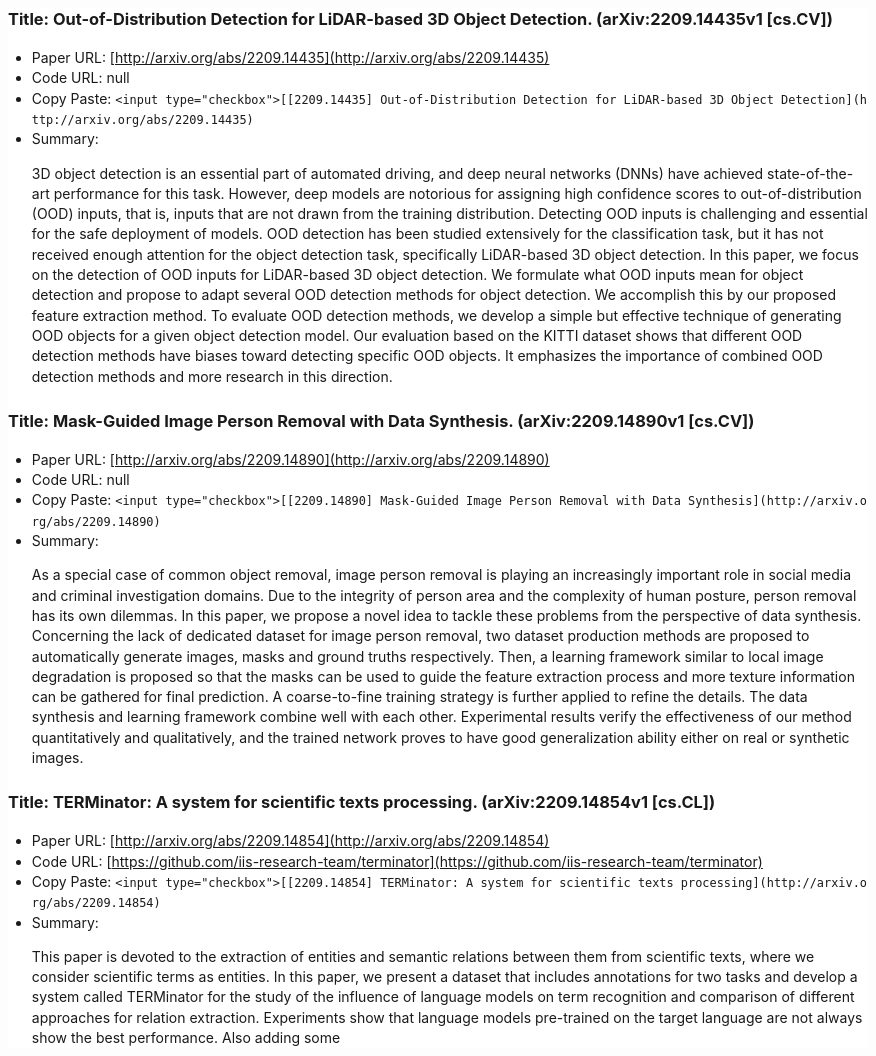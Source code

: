 ### Title: Out-of-Distribution Detection for LiDAR-based 3D Object Detection. (arXiv:2209.14435v1 [cs.CV])
* Paper URL: [http://arxiv.org/abs/2209.14435](http://arxiv.org/abs/2209.14435)
* Code URL: null
* Copy Paste: `<input type="checkbox">[[2209.14435] Out-of-Distribution Detection for LiDAR-based 3D Object Detection](http://arxiv.org/abs/2209.14435)`
* Summary: <p>3D object detection is an essential part of automated driving, and deep
neural networks (DNNs) have achieved state-of-the-art performance for this
task. However, deep models are notorious for assigning high confidence scores
to out-of-distribution (OOD) inputs, that is, inputs that are not drawn from
the training distribution. Detecting OOD inputs is challenging and essential
for the safe deployment of models. OOD detection has been studied extensively
for the classification task, but it has not received enough attention for the
object detection task, specifically LiDAR-based 3D object detection. In this
paper, we focus on the detection of OOD inputs for LiDAR-based 3D object
detection. We formulate what OOD inputs mean for object detection and propose
to adapt several OOD detection methods for object detection. We accomplish this
by our proposed feature extraction method. To evaluate OOD detection methods,
we develop a simple but effective technique of generating OOD objects for a
given object detection model. Our evaluation based on the KITTI dataset shows
that different OOD detection methods have biases toward detecting specific OOD
objects. It emphasizes the importance of combined OOD detection methods and
more research in this direction.
</p>

### Title: Mask-Guided Image Person Removal with Data Synthesis. (arXiv:2209.14890v1 [cs.CV])
* Paper URL: [http://arxiv.org/abs/2209.14890](http://arxiv.org/abs/2209.14890)
* Code URL: null
* Copy Paste: `<input type="checkbox">[[2209.14890] Mask-Guided Image Person Removal with Data Synthesis](http://arxiv.org/abs/2209.14890)`
* Summary: <p>As a special case of common object removal, image person removal is playing
an increasingly important role in social media and criminal investigation
domains. Due to the integrity of person area and the complexity of human
posture, person removal has its own dilemmas. In this paper, we propose a novel
idea to tackle these problems from the perspective of data synthesis.
Concerning the lack of dedicated dataset for image person removal, two dataset
production methods are proposed to automatically generate images, masks and
ground truths respectively. Then, a learning framework similar to local image
degradation is proposed so that the masks can be used to guide the feature
extraction process and more texture information can be gathered for final
prediction. A coarse-to-fine training strategy is further applied to refine the
details. The data synthesis and learning framework combine well with each
other. Experimental results verify the effectiveness of our method
quantitatively and qualitatively, and the trained network proves to have good
generalization ability either on real or synthetic images.
</p>

### Title: TERMinator: A system for scientific texts processing. (arXiv:2209.14854v1 [cs.CL])
* Paper URL: [http://arxiv.org/abs/2209.14854](http://arxiv.org/abs/2209.14854)
* Code URL: [https://github.com/iis-research-team/terminator](https://github.com/iis-research-team/terminator)
* Copy Paste: `<input type="checkbox">[[2209.14854] TERMinator: A system for scientific texts processing](http://arxiv.org/abs/2209.14854)`
* Summary: <p>This paper is devoted to the extraction of entities and semantic relations
between them from scientific texts, where we consider scientific terms as
entities. In this paper, we present a dataset that includes annotations for two
tasks and develop a system called TERMinator for the study of the influence of
language models on term recognition and comparison of different approaches for
relation extraction. Experiments show that language models pre-trained on the
target language are not always show the best performance. Also adding some